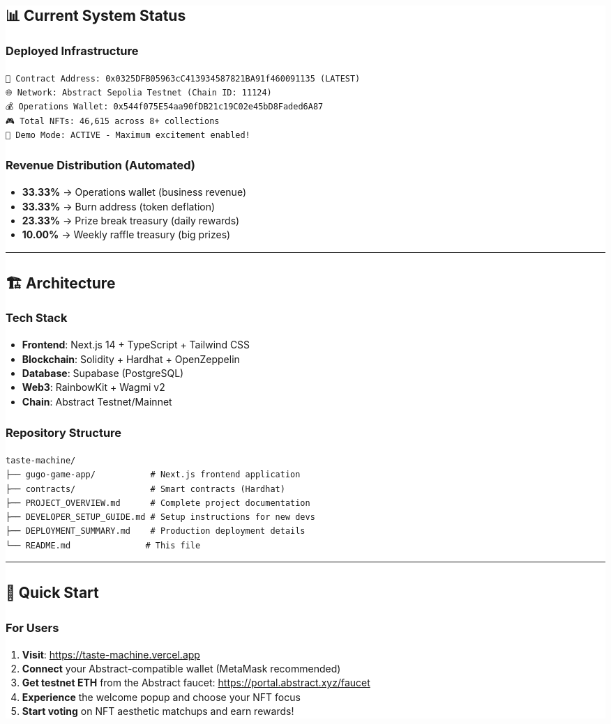 ## 📊 Current System Status

### **Deployed Infrastructure**
```
🔗 Contract Address: 0x0325DFB05963cC413934587821BA91f460091135 (LATEST)
🌐 Network: Abstract Sepolia Testnet (Chain ID: 11124)
💰 Operations Wallet: 0x544f075E54aa90fDB21c19C02e45bD8Faded6A87
🎮 Total NFTs: 46,615 across 8+ collections
🎊 Demo Mode: ACTIVE - Maximum excitement enabled!
```

### **Revenue Distribution (Automated)**
- **33.33%** → Operations wallet (business revenue)
- **33.33%** → Burn address (token deflation)
- **23.33%** → Prize break treasury (daily rewards)
- **10.00%** → Weekly raffle treasury (big prizes)

---

## 🏗️ Architecture

### **Tech Stack**
- **Frontend**: Next.js 14 + TypeScript + Tailwind CSS
- **Blockchain**: Solidity + Hardhat + OpenZeppelin
- **Database**: Supabase (PostgreSQL)
- **Web3**: RainbowKit + Wagmi v2
- **Chain**: Abstract Testnet/Mainnet

### **Repository Structure**
```
taste-machine/
├── gugo-game-app/           # Next.js frontend application
├── contracts/               # Smart contracts (Hardhat)
├── PROJECT_OVERVIEW.md      # Complete project documentation
├── DEVELOPER_SETUP_GUIDE.md # Setup instructions for new devs
├── DEPLOYMENT_SUMMARY.md    # Production deployment details
└── README.md               # This file
```

---

## 🚀 Quick Start

### **For Users**
1. **Visit**: https://taste-machine.vercel.app
2. **Connect** your Abstract-compatible wallet (MetaMask recommended)
3. **Get testnet ETH** from the Abstract faucet: https://portal.abstract.xyz/faucet
4. **Experience** the welcome popup and choose your NFT focus
5. **Start voting** on NFT aesthetic matchups and earn rewards!
